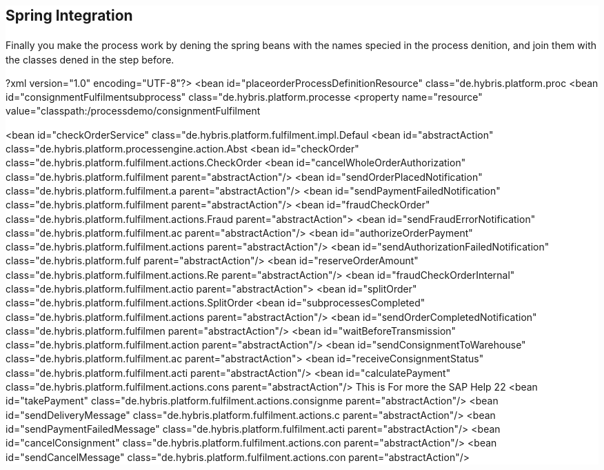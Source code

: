 ## Spring Integration

Finally you make the process work by dening the spring beans with the names specied in the process denition, and join them with the classes dened in the step before.

?xml version="1.0" encoding="UTF-8"?>
 <beans xmlns="http://www.springframework.org/schema/beans" xmlns:xsi="http://www.w3.org/2001/XMLSchema-instance" xmlns:aop="http://www.springframework.org/schema/aop" xsi:schemaLocation="http://www.springframework.org/schema/beans http://www.springframework.org/schema/beans/spring-beans-2.5.xsd http://www.springframework.org/schema/aop http://www.springframework.org/schema/aop/spring-aop-2.5.xsd">
 <bean id="placeorderProcessDefinitionResource" class="de.hybris.platform.proc
<property name="resource" value="classpath:/processdemo/placeorder.xml"/> </bean>
<bean id="consignmentFulfilmentsubprocess" class="de.hybris.platform.processe <property name="resource" value="classpath:/processdemo/consignmentFulfilment </bean>

<bean id="checkOrderService" class="de.hybris.platform.fulfilment.impl.Defaul
<bean id="abstractAction" class="de.hybris.platform.processengine.action.Abst <property name="modelService" ref="modelService"/> <property name="processParameterHelper" ref="processParameterHelper"/> </bean>
<bean id="checkOrder" class="de.hybris.platform.fulfilment.actions.CheckOrder
<property name="checkOrderService" ref="checkOrderService"/> </bean> <bean id="cancelWholeOrderAuthorization" class="de.hybris.platform.fulfilment parent="abstractAction"/>
<bean id="sendOrderPlacedNotification" class="de.hybris.platform.fulfilment.a parent="abstractAction"/>
<bean id="sendPaymentFailedNotification" class="de.hybris.platform.fulfilment parent="abstractAction"/>
<bean id="fraudCheckOrder" class="de.hybris.platform.fulfilment.actions.Fraud parent="abstractAction"> <property name="fraudService" ref="fraudService"/> <property name="providerName" value="Mockup_3rdPartyProvider"/>
</bean>
<bean id="sendFraudErrorNotification" class="de.hybris.platform.fulfilment.ac parent="abstractAction"/>
<bean id="authorizeOrderPayment" class="de.hybris.platform.fulfilment.actions parent="abstractAction"/>
<bean id="sendAuthorizationFailedNotification" class="de.hybris.platform.fulf parent="abstractAction"/>
<bean id="reserveOrderAmount" class="de.hybris.platform.fulfilment.actions.Re parent="abstractAction"/> <bean id="fraudCheckOrderInternal" class="de.hybris.platform.fulfilment.actio parent="abstractAction"> <property name="fraudService" ref="fraudService"/>
<property name="providerName" value="Hybris"/>
</bean>
<bean id="splitOrder" class="de.hybris.platform.fulfilment.actions.SplitOrder <property name="orderSplittingService" ref="orderSplittingService"/> </bean> <bean id="subprocessesCompleted" class="de.hybris.platform.fulfilment.actions parent="abstractAction"/> <bean id="sendOrderCompletedNotification" class="de.hybris.platform.fulfilmen parent="abstractAction"/>
 <bean id="waitBeforeTransmission" class="de.hybris.platform.fulfilment.action parent="abstractAction"/>
<bean id="sendConsignmentToWarehouse" class="de.hybris.platform.fulfilment.ac parent="abstractAction"> <property name="process2WarehouseAdapter" ref="process2WarehouseAdapter"/>
</bean>
<bean id="receiveConsignmentStatus" class="de.hybris.platform.fulfilment.acti parent="abstractAction"/>
<bean id="calculatePayment" class="de.hybris.platform.fulfilment.actions.cons parent="abstractAction"/>
This is   For more    the SAP Help  22
<bean id="takePayment" class="de.hybris.platform.fulfilment.actions.consignme parent="abstractAction"/>
<bean id="sendDeliveryMessage" class="de.hybris.platform.fulfilment.actions.c parent="abstractAction"/>
<bean id="sendPaymentFailedMessage" class="de.hybris.platform.fulfilment.acti parent="abstractAction"/> <bean id="cancelConsignment" class="de.hybris.platform.fulfilment.actions.con parent="abstractAction"/> <bean id="sendCancelMessage" class="de.hybris.platform.fulfilment.actions.con parent="abstractAction"/>